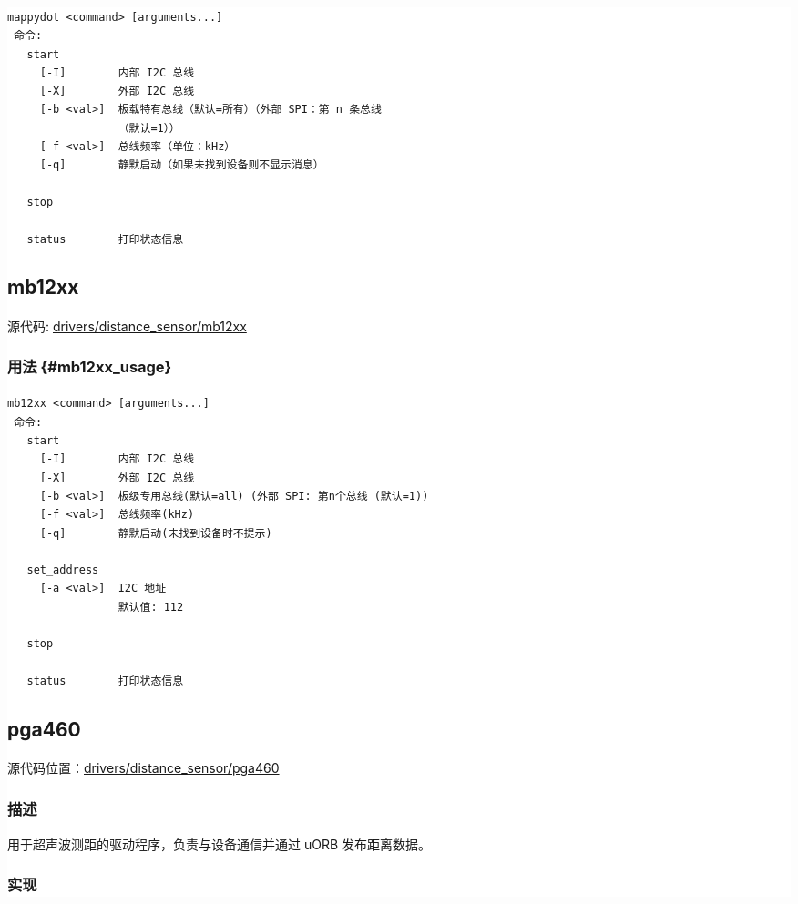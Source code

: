 ```
mappydot <command> [arguments...]
 命令:
   start
     [-I]        内部 I2C 总线
     [-X]        外部 I2C 总线
     [-b <val>]  板载特有总线（默认=所有）（外部 SPI：第 n 条总线
                 （默认=1））
     [-f <val>]  总线频率（单位：kHz）
     [-q]        静默启动（如果未找到设备则不显示消息）

   stop

   status        打印状态信息
```

## mb12xx

源代码: [drivers/distance_sensor/mb12xx](https://github.com/PX4/PX4-Autopilot/tree/main/src/drivers/distance_sensor/mb12xx)

### 用法 {#mb12xx_usage}

```
mb12xx <command> [arguments...]
 命令:
   start
     [-I]        内部 I2C 总线
     [-X]        外部 I2C 总线
     [-b <val>]  板级专用总线(默认=all) (外部 SPI: 第n个总线 (默认=1))
     [-f <val>]  总线频率(kHz)
     [-q]        静默启动(未找到设备时不提示)

   set_address
     [-a <val>]  I2C 地址
                 默认值: 112

   stop

   status        打印状态信息
```

## pga460

源代码位置：[drivers/distance_sensor/pga460](https://github.com/PX4/PX4-Autopilot/tree/main/src/drivers/distance_sensor/pga460)


### 描述

用于超声波测距的驱动程序，负责与设备通信并通过 uORB 发布距离数据。

### 实现
